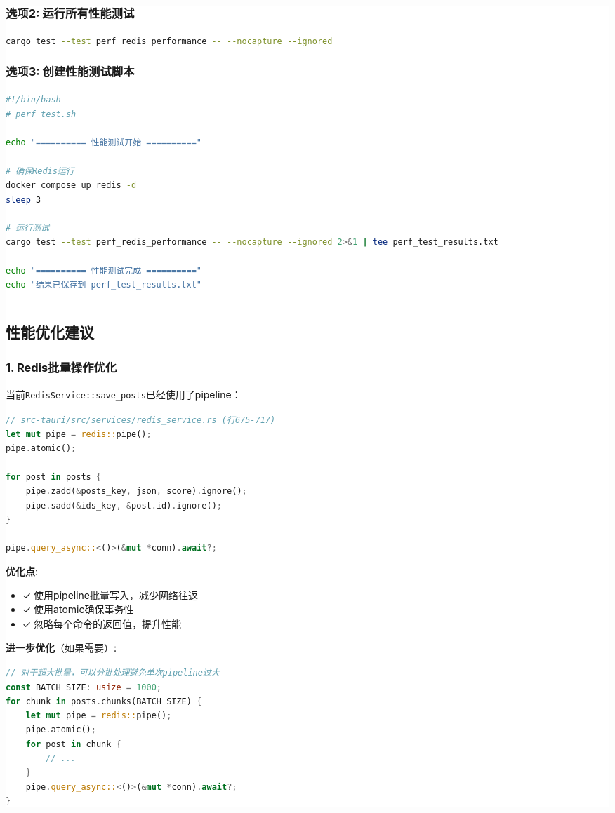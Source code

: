 ### 选项2: 运行所有性能测试

```bash
cargo test --test perf_redis_performance -- --nocapture --ignored
```

### 选项3: 创建性能测试脚本

```bash
#!/bin/bash
# perf_test.sh

echo "========== 性能测试开始 =========="

# 确保Redis运行
docker compose up redis -d
sleep 3

# 运行测试
cargo test --test perf_redis_performance -- --nocapture --ignored 2>&1 | tee perf_test_results.txt

echo "========== 性能测试完成 =========="
echo "结果已保存到 perf_test_results.txt"
```

---

## 性能优化建议

### 1. Redis批量操作优化

当前`RedisService::save_posts`已经使用了pipeline：

```rust
// src-tauri/src/services/redis_service.rs (行675-717)
let mut pipe = redis::pipe();
pipe.atomic();

for post in posts {
    pipe.zadd(&posts_key, json, score).ignore();
    pipe.sadd(&ids_key, &post.id).ignore();
}

pipe.query_async::<()>(&mut *conn).await?;
```

**优化点**:
- ✓ 使用pipeline批量写入，减少网络往返
- ✓ 使用atomic确保事务性
- ✓ 忽略每个命令的返回值，提升性能

**进一步优化**（如果需要）:
```rust
// 对于超大批量，可以分批处理避免单次pipeline过大
const BATCH_SIZE: usize = 1000;
for chunk in posts.chunks(BATCH_SIZE) {
    let mut pipe = redis::pipe();
    pipe.atomic();
    for post in chunk {
        // ...
    }
    pipe.query_async::<()>(&mut *conn).await?;
}
```
